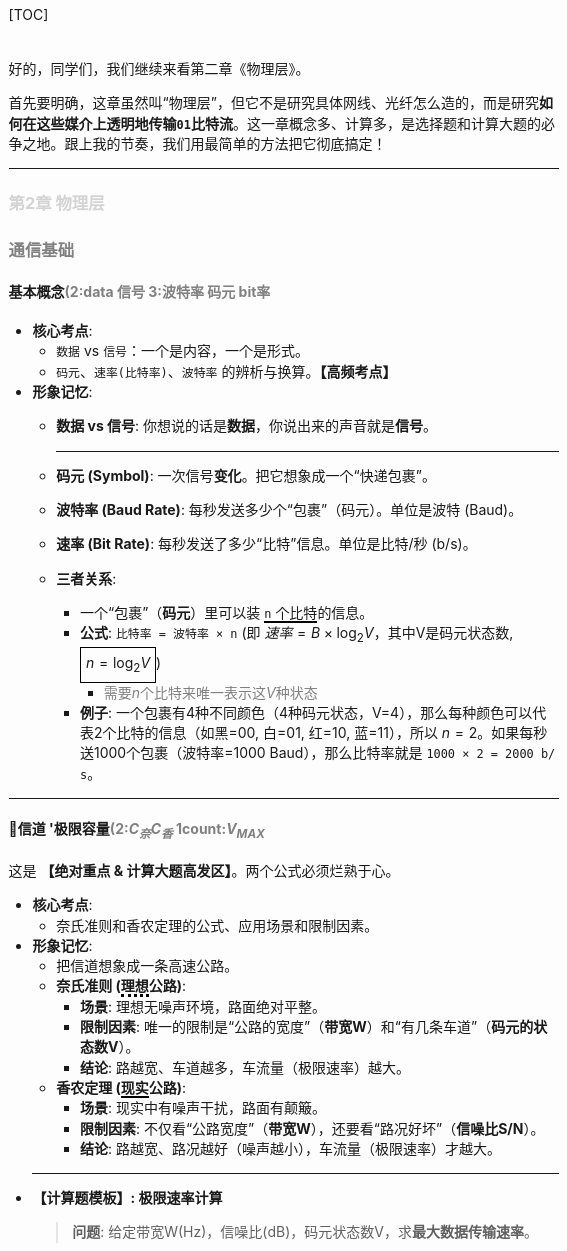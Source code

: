 <div style="float: left; width: 64%; padding: 1%;">

[TOC]

<br>
好的，同学们，我们继续来看第二章《物理层》。

首先要明确，这章虽然叫“物理层”，但它不是研究具体网线、光纤怎么造的，而是研究**如何在这些媒介上透明地传输`01`比特流**。这一章概念多、计算多，是选择题和计算大题的必争之地。跟上我的节奏，我们用最简单的方法把它彻底搞定！

---

### <span style="color: lightgray;">第2章 物理层

### <span style="color: gray;">通信基础

#### **基本概念**<span style="color: gray;">(2:data 信号 3:波特率 码元 bit率

* **核心考点**:
    * `数据` vs `信号`：一个是内容，一个是形式。
    * `码元`、`速率(比特率)`、`波特率` 的辨析与换算。**【高频考点】**
* **形象记忆**:
    * **数据 vs 信号**: 你想说的话是**数据**，你说出来的声音就是**信号**。
        
        ---
    * **码元 (Symbol)**: 一次信号**变化**。把它想象成一个“快递包裹”。
    * **波特率 (Baud Rate)**: 每秒发送多少个“包裹”（码元）。单位是波特 (Baud)。
    * **速率 (Bit Rate)**: 每秒发送了多少“比特”信息。单位是比特/秒 (b/s)。
    * **三者关系**:
        * 一个“包裹”（**码元**）里可以装 <span style="border-bottom: 2px solid black;">`n` 个比特</span>的信息。
        * **公式**: `比特率 = 波特率 × n` (即 $速率 = B \times \log_2V$，其中V是码元状态数, <span style="border: 1px solid black; padding: 5px; display: inline-block;">$n = \log_2V$</span>)
          * <span style="color: gray;">需要$n$个比特来唯一表示这$V$种状态</span>
        * **例子**: 一个包裹有4种不同颜色（4种码元状态，V=4），那么每种颜色可以代表2个比特的信息（如黑=00, 白=01, 红=10, 蓝=11），所以 $n=2$。如果每秒送1000个包裹（波特率=1000 Baud），那么比特率就是 `1000 × 2 = 2000 b/s`。

---
#### 
#### 🧮信道 **'极限容量**<span style="color: gray;">(2:$C_{奈}  C_{香}$ 1count:$V_{MAX}$

这是 **【绝对重点 & 计算大题高发区】**。两个公式必须烂熟于心。

* **核心考点**:
    * 奈氏准则和香农定理的公式、应用场景和限制因素。
* **形象记忆**:
    * 把信道想象成一条高速公路。
    * **奈氏准则 (<span style="border-bottom: 3px dotted black;">理想</span>公路)**:
        * **场景**: 理想无噪声环境，路面绝对平整。
        * **限制因素**: 唯一的限制是“公路的宽度”（**带宽W**）和“有几条车道”（**码元的状态数V**）。
        * **结论**: 路越宽、车道越多，车流量（极限速率）越大。
    * **香农定理 (<span style="border-bottom: 2px solid black;">现实</span>公路)**:
        * **场景**: 现实中有噪声干扰，路面有颠簸。
        * **限制因素**: 不仅看“公路宽度”（**带宽W**），还要看“路况好坏”（**信噪比S/N**）。
        * **结论**: 路越宽、路况越好（噪声越小），车流量（极限速率）才越大。
    ---
* **【计算题模板】: 极限速率计算**
    > **问题**: 给定带宽W(Hz)，信噪比(dB)，码元状态数V，求**最大数据传输速率**。
